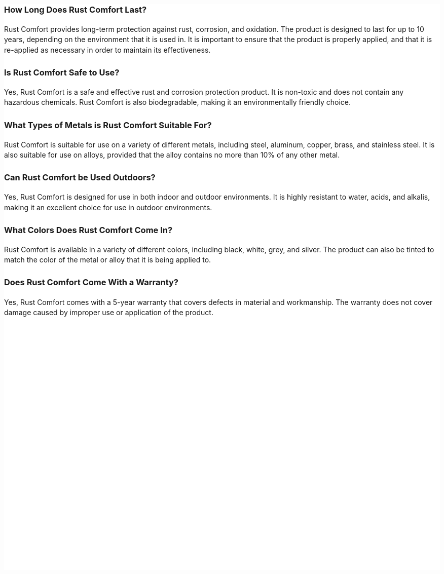 <h3>How Long Does Rust Comfort Last?</h3>

<p>Rust Comfort provides long-term protection against rust, corrosion, and oxidation. The product is designed to last for up to 10 years, depending on the environment that it is used in. It is important to ensure that the product is properly applied, and that it is re-applied as necessary in order to maintain its effectiveness.</p>

<h3>Is Rust Comfort Safe to Use?</h3>

<p>Yes, Rust Comfort is a safe and effective rust and corrosion protection product. It is non-toxic and does not contain any hazardous chemicals. Rust Comfort is also biodegradable, making it an environmentally friendly choice.</p>

<h3>What Types of Metals is Rust Comfort Suitable For?</h3>

<p>Rust Comfort is suitable for use on a variety of different metals, including steel, aluminum, copper, brass, and stainless steel. It is also suitable for use on alloys, provided that the alloy contains no more than 10% of any other metal.</p>

<h3>Can Rust Comfort be Used Outdoors?</h3>

<p>Yes, Rust Comfort is designed for use in both indoor and outdoor environments. It is highly resistant to water, acids, and alkalis, making it an excellent choice for use in outdoor environments.</p>

<h3>What Colors Does Rust Comfort Come In?</h3>

<p>Rust Comfort is available in a variety of different colors, including black, white, grey, and silver. The product can also be tinted to match the color of the metal or alloy that it is being applied to.</p>

<h3>Does Rust Comfort Come With a Warranty?</h3>

<p>Yes, Rust Comfort comes with a 5-year warranty that covers defects in material and workmanship. The warranty does not cover damage caused by improper use or application of the product.</p>

<div style="position: relative; padding-bottom: 56.25%; overflow: hidden"><iframe src="https://www.youtube.com/embed/LOymnRkSvpo" frameborder="0" allow="accelerometer; autoplay; clipboard-write; encrypted-media; gyroscope; picture-in-picture; web-share" allowfullscreen style="position: absolute; top: 0; left: 0; width: 100%; height: 100%;"></iframe>
</div>